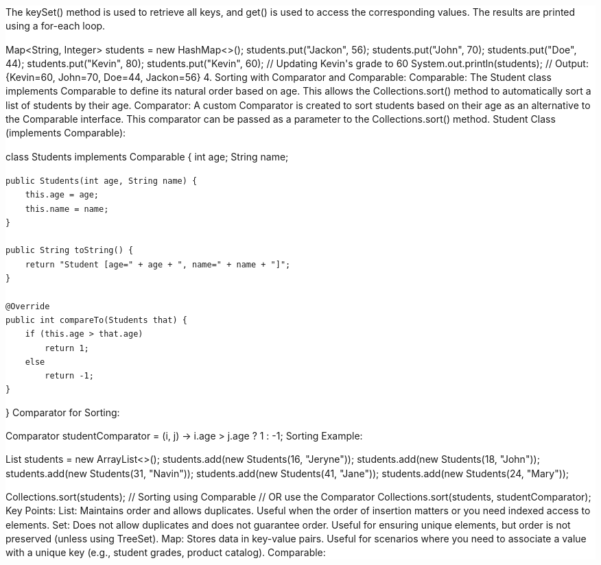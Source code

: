 The keySet() method is used to retrieve all keys, and get() is used to access the corresponding values. The results are printed using a for-each loop.

Map<String, Integer> students = new HashMap<>();
students.put("Jackon", 56);
students.put("John", 70);
students.put("Doe", 44);
students.put("Kevin", 80);
students.put("Kevin", 60); // Updating Kevin's grade to 60
System.out.println(students); // Output: {Kevin=60, John=70, Doe=44, Jackon=56} 4. Sorting with Comparator and Comparable:
Comparable: The Student class implements Comparable<Students> to define its natural order based on age. This allows the Collections.sort() method to automatically sort a list of students by their age.
Comparator: A custom Comparator is created to sort students based on their age as an alternative to the Comparable interface. This comparator can be passed as a parameter to the Collections.sort() method.
Student Class (implements Comparable):

class Students implements Comparable<Students> {
int age;
String name;

    public Students(int age, String name) {
        this.age = age;
        this.name = name;
    }

    public String toString() {
        return "Student [age=" + age + ", name=" + name + "]";
    }

    @Override
    public int compareTo(Students that) {
        if (this.age > that.age)
            return 1;
        else
            return -1;
    }

}
Comparator for Sorting:

Comparator<Students> studentComparator = (i, j) -> i.age > j.age ? 1 : -1;
Sorting Example:

List<Students> students = new ArrayList<>();
students.add(new Students(16, "Jeryne"));
students.add(new Students(18, "John"));
students.add(new Students(31, "Navin"));
students.add(new Students(41, "Jane"));
students.add(new Students(24, "Mary"));

Collections.sort(students); // Sorting using Comparable
// OR use the Comparator
Collections.sort(students, studentComparator);
Key Points:
List:
Maintains order and allows duplicates.
Useful when the order of insertion matters or you need indexed access to elements.
Set:
Does not allow duplicates and does not guarantee order.
Useful for ensuring unique elements, but order is not preserved (unless using TreeSet).
Map:
Stores data in key-value pairs.
Useful for scenarios where you need to associate a value with a unique key (e.g., student grades, product catalog).
Comparable: